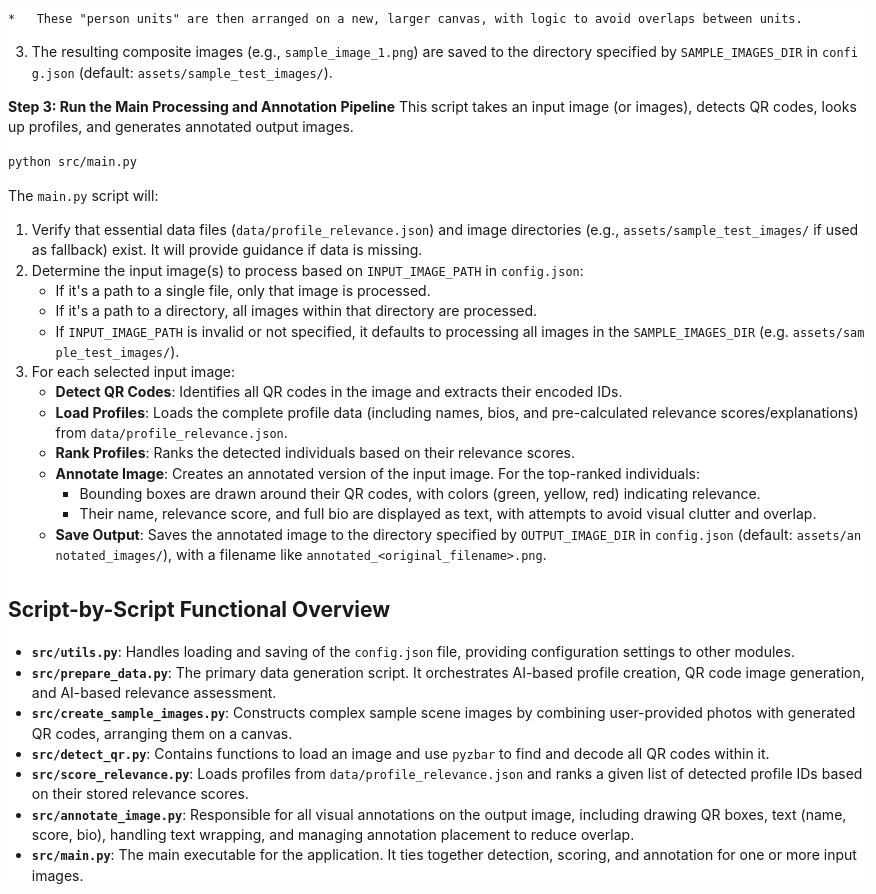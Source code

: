     *   These "person units" are then arranged on a new, larger canvas, with logic to avoid overlaps between units.
3.  The resulting composite images (e.g., `sample_image_1.png`) are saved to the directory specified by `SAMPLE_IMAGES_DIR` in `config.json` (default: `assets/sample_test_images/`).

**Step 3: Run the Main Processing and Annotation Pipeline**
This script takes an input image (or images), detects QR codes, looks up profiles, and generates annotated output images.
```bash
python src/main.py
```
The `main.py` script will:
1.  Verify that essential data files (`data/profile_relevance.json`) and image directories (e.g., `assets/sample_test_images/` if used as fallback) exist. It will provide guidance if data is missing.
2.  Determine the input image(s) to process based on `INPUT_IMAGE_PATH` in `config.json`:
    *   If it's a path to a single file, only that image is processed.
    *   If it's a path to a directory, all images within that directory are processed.
    *   If `INPUT_IMAGE_PATH` is invalid or not specified, it defaults to processing all images in the `SAMPLE_IMAGES_DIR` (e.g. `assets/sample_test_images/`).
3.  For each selected input image:
    *   **Detect QR Codes**: Identifies all QR codes in the image and extracts their encoded IDs.
    *   **Load Profiles**: Loads the complete profile data (including names, bios, and pre-calculated relevance scores/explanations) from `data/profile_relevance.json`.
    *   **Rank Profiles**: Ranks the detected individuals based on their relevance scores.
    *   **Annotate Image**: Creates an annotated version of the input image. For the top-ranked individuals:
        *   Bounding boxes are drawn around their QR codes, with colors (green, yellow, red) indicating relevance.
        *   Their name, relevance score, and full bio are displayed as text, with attempts to avoid visual clutter and overlap.
    *   **Save Output**: Saves the annotated image to the directory specified by `OUTPUT_IMAGE_DIR` in `config.json` (default: `assets/annotated_images/`), with a filename like `annotated_<original_filename>.png`.

## Script-by-Script Functional Overview

*   **`src/utils.py`**: Handles loading and saving of the `config.json` file, providing configuration settings to other modules.
*   **`src/prepare_data.py`**: The primary data generation script. It orchestrates AI-based profile creation, QR code image generation, and AI-based relevance assessment.
*   **`src/create_sample_images.py`**: Constructs complex sample scene images by combining user-provided photos with generated QR codes, arranging them on a canvas.
*   **`src/detect_qr.py`**: Contains functions to load an image and use `pyzbar` to find and decode all QR codes within it.
*   **`src/score_relevance.py`**: Loads profiles from `data/profile_relevance.json` and ranks a given list of detected profile IDs based on their stored relevance scores.
*   **`src/annotate_image.py`**: Responsible for all visual annotations on the output image, including drawing QR boxes, text (name, score, bio), handling text wrapping, and managing annotation placement to reduce overlap.
*   **`src/main.py`**: The main executable for the application. It ties together detection, scoring, and annotation for one or more input images.
